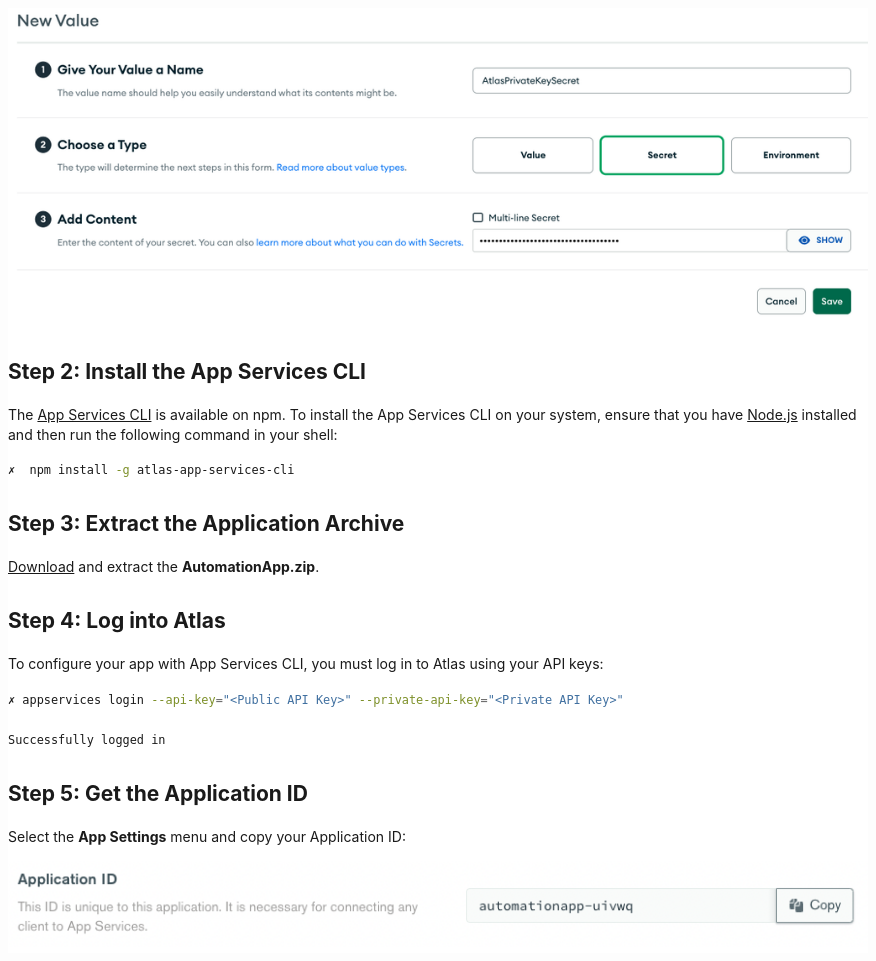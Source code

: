 ![Create Secret](https://raw.githubusercontent.com/wbleonard/atlas_cluster_automation/master/images/create_secret.png )

## Step 2: Install the App Services CLI

The [App Services CLI](https://www.mongodb.com/docs/atlas/app-services/cli/) is available on npm. To install the App Services CLI on your system, ensure that you have [Node.js](https://nodejs.org/en/download/) installed and then run the following command in your shell:

```zsh
✗  npm install -g atlas-app-services-cli
```

## Step 3: Extract the Application Archive

[Download](https://github.com/wbleonard/atlas_cluster_automation/blob/master/export/AutomationApp.zip?raw=true) and extract the **AutomationApp.zip**.

## Step 4: Log into Atlas

To configure your app with App Services CLI, you must log in to Atlas using your API keys:

```zsh
✗ appservices login --api-key="<Public API Key>" --private-api-key="<Private API Key>"

Successfully logged in
```

## Step 5: Get the Application ID

Select the **App Settings** menu and copy your Application ID:

![App ID](https://raw.githubusercontent.com/wbleonard/atlas_cluster_automation/master/images/app_id.png )
